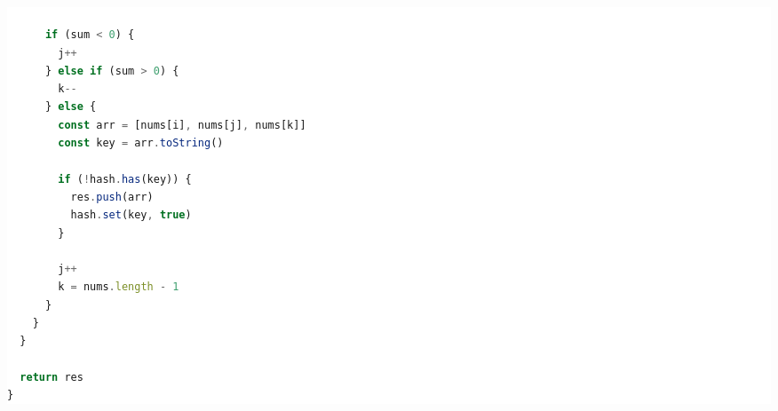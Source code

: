 ```ts

      if (sum < 0) {
        j++
      } else if (sum > 0) {
        k--
      } else {
        const arr = [nums[i], nums[j], nums[k]]
        const key = arr.toString()

        if (!hash.has(key)) {
          res.push(arr)
          hash.set(key, true)
        }

        j++
        k = nums.length - 1
      }
    }
  }

  return res
}
```
